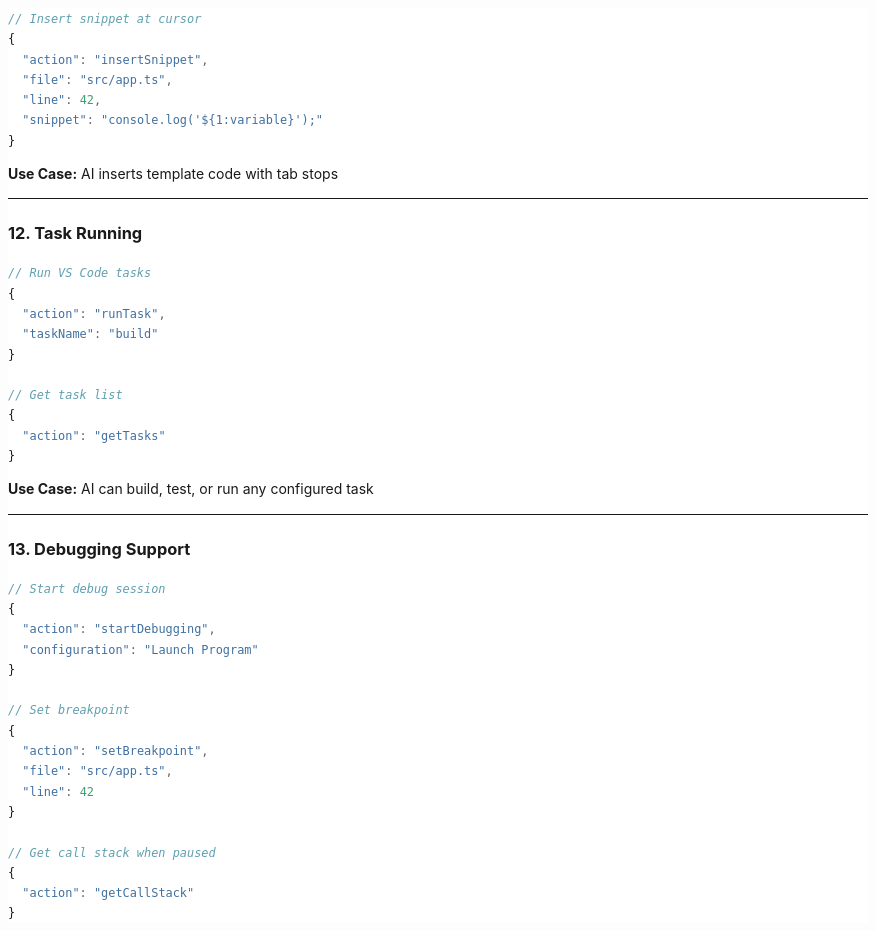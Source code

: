 ```typescript
// Insert snippet at cursor
{
  "action": "insertSnippet",
  "file": "src/app.ts",
  "line": 42,
  "snippet": "console.log('${1:variable}');"
}
```

**Use Case:** AI inserts template code with tab stops

---

### 12. **Task Running**

```typescript
// Run VS Code tasks
{
  "action": "runTask",
  "taskName": "build"
}

// Get task list
{
  "action": "getTasks"
}
```

**Use Case:** AI can build, test, or run any configured task

---

### 13. **Debugging Support**

```typescript
// Start debug session
{
  "action": "startDebugging",
  "configuration": "Launch Program"
}

// Set breakpoint
{
  "action": "setBreakpoint",
  "file": "src/app.ts",
  "line": 42
}

// Get call stack when paused
{
  "action": "getCallStack"
}
```
